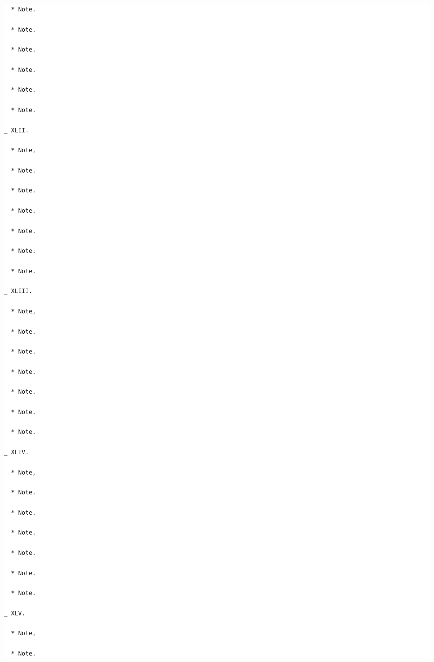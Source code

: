       * Note.

      * Note.

      * Note.

      * Note.

      * Note.

      * Note.

    _ XLII.

      * Note,

      * Note.

      * Note.

      * Note.

      * Note.

      * Note.

      * Note.

    _ XLIII.

      * Note,

      * Note.

      * Note.

      * Note.

      * Note.

      * Note.

      * Note.

    _ XLIV.

      * Note,

      * Note.

      * Note.

      * Note.

      * Note.

      * Note.

      * Note.

    _ XLV.

      * Note,

      * Note.
